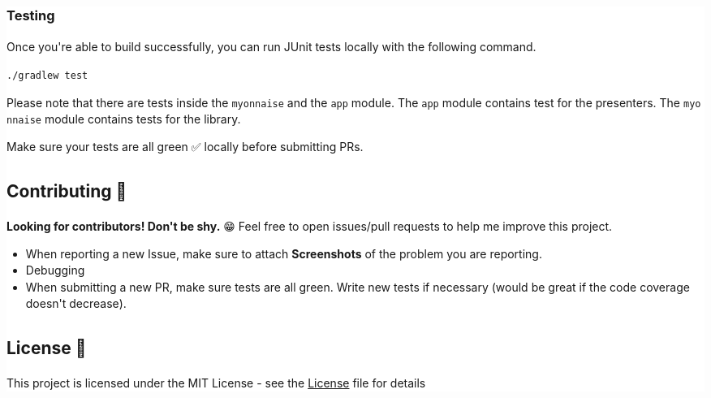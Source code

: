 ### Testing

Once you're able to build successfully, you can run JUnit tests locally with the following command.

```bash
./gradlew test 
```
Please note that there are tests inside the `myonnaise` and the `app` module. The `app` module contains test for the presenters. The `myonnaise` module contains tests for the library.

Make sure your tests are all green ✅ locally before submitting PRs.

## Contributing 🤝

**Looking for contributors! Don't be shy.** 😁 Feel free to open issues/pull requests to help me improve this project.

* When reporting a new Issue, make sure to attach **Screenshots** of the problem you are reporting. 
* Debugging 
* When submitting a new PR, make sure tests are all green. Write new tests if necessary (would be great if the code coverage doesn't decrease).

## License 📄

This project is licensed under the MIT License - see the [License](LICENSE) file for details

